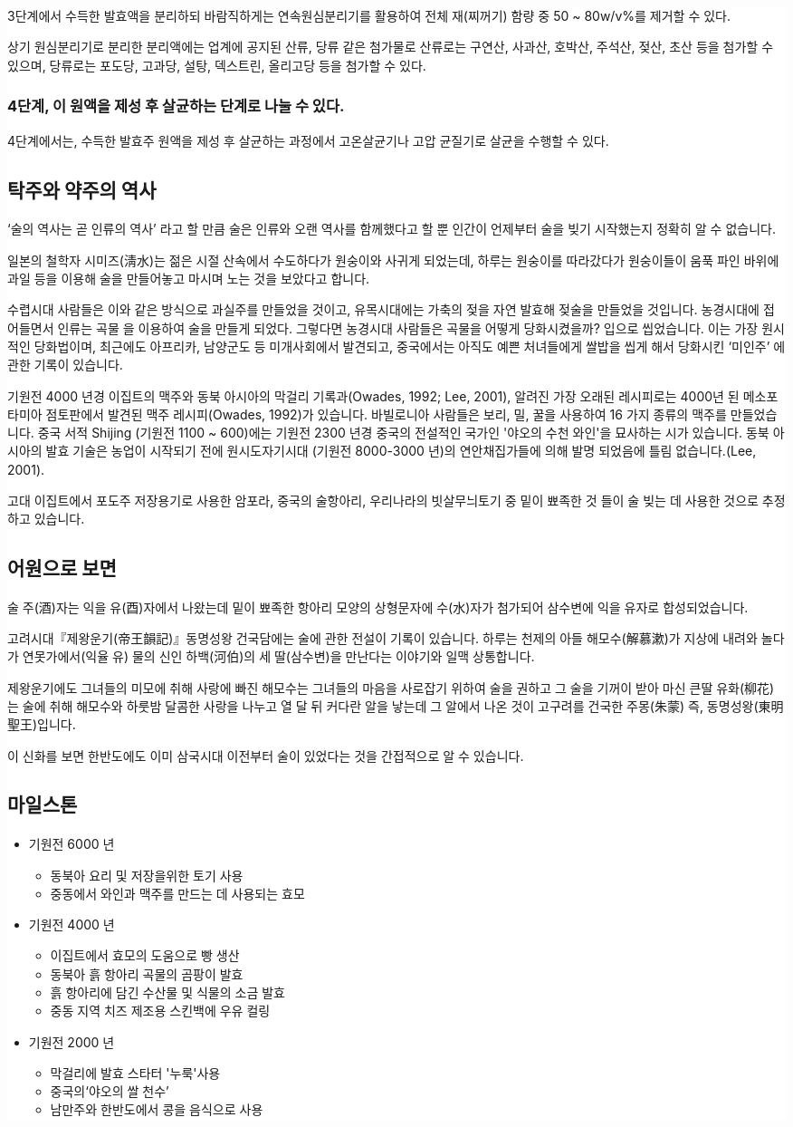 3단계에서 수득한 발효액을 분리하되 바람직하게는 연속원심분리기를 활용하여 전체 재(찌꺼기) 함량 중 50 ~ 80w/v%를 제거할 수 있다. 

상기 원심분리기로 분리한 분리액에는 업계에 공지된 산류, 당류 같은 첨가물로 산류로는 구연산, 사과산, 호박산, 주석산, 젖산, 초산 등을 첨가할 수 있으며, 당류로는 포도당, 고과당, 설탕, 덱스트린, 올리고당 등을 첨가할 수 있다.


### 4단계, 이 원액을 제성 후 살균하는 단계로 나눌 수 있다. 

4단계에서는, 수득한 발효주 원액을 제성 후 살균하는 과정에서 고온살균기나 고압 균질기로 살균을 수행할 수 있다.



## 탁주와 약주의 역사

‘술의 역사는 곧 인류의 역사’ 라고 할 만큼 술은 인류와 오랜 역사를 함께했다고 할 뿐 인간이 언제부터 술을 빚기 시작했는지 정확히 알 수 없습니다. 

일본의 철학자 시미즈(淸水)는 젊은 시절 산속에서 수도하다가 원숭이와 사귀게 되었는데, 하루는 원숭이를 따라갔다가 원숭이들이 움푹 파인 바위에 과일 등을 이용해 술을 만들어놓고 마시며 노는 것을 보았다고 합니다.

수렵시대 사람들은 이와 같은 방식으로 과실주를 만들었을 것이고, 유목시대에는 가축의 젖을 자연 발효해 젖술을 만들었을 것입니다. 농경시대에 접어들면서 인류는 곡물 을 이용하여 술을 만들게 되었다. 그렇다면 농경시대 사람들은 곡물을 어떻게 당화시켰을까? 입으로 씹었습니다. 이는 가장 원시적인 당화법이며, 최근에도 아프리카, 남양군도 등 미개사회에서 발견되고, 중국에서는 아직도 예쁜 처녀들에게 쌀밥을 씹게 해서 당화시킨 ‘미인주’ 에 관한 기록이 있습니다.

기원전 4000 년경 이집트의 맥주와 동북 아시아의 막걸리 기록과(Owades, 1992; Lee, 2001), 알려진 가장 오래된 레시피로는 4000년 된 메소포타미아 점토판에서 발견된 맥주 레시피(Owades, 1992)가 있습니다. 바빌로니아 사람들은 보리, 밀, 꿀을 사용하여 16 가지 종류의 맥주를 만들었습니다. 중국 서적 Shijing (기원전 1100 ~ 600)에는 기원전 2300 년경 중국의 전설적인 국가인 '야오의 수천 와인'을 묘사하는 시가 있습니다. 동북 아시아의 발효 기술은 농업이 시작되기 전에 원시도자기시대 (기원전 8000-3000 년)의 연안채집가들에 의해 발명 되었음에 틀림 없습니다.(Lee, 2001).

고대 이집트에서 포도주 저장용기로 사용한 암포라, 중국의 술항아리, 우리나라의 빗살무늬토기 중 밑이 뾰족한 것 들이 술 빚는 데 사용한 것으로 추정하고 있습니다.

## 어원으로 보면

술 주(酒)자는 익을 유(酉)자에서 나왔는데 밑이 뾰족한 항아리 모양의 상형문자에 수(水)자가 첨가되어 삼수변에 익을 유자로 합성되었습니다.

고려시대『제왕운기(帝王韻記)』동명성왕 건국담에는 술에 관한 전설이 기록이 있습니다. 하루는 천제의 아들 해모수(解慕漱)가 지상에 내려와 놀다가 연못가에서(익율 유) 물의 신인 하백(河伯)의 세 딸(삼수변)을 만난다는 이야기와 일맥 상통합니다.

제왕운기에도 그녀들의 미모에 취해 사랑에 빠진 해모수는 그녀들의 마음을 사로잡기 위하여 술을 권하고 그 술을 기꺼이 받아 마신 큰딸 유화(柳花)는 술에 취해 해모수와 하룻밤 달콤한 사랑을 나누고 열 달 뒤 커다란 알을 낳는데 그 알에서 나온 것이 고구려를 건국한 주몽(朱蒙) 즉, 동명성왕(東明聖王)입니다. 

이 신화를 보면 한반도에도 이미 삼국시대 이전부터 술이 있었다는 것을 간접적으로 알 수 있습니다.


## 마일스톤

+ 기원전 6000 년
  + 동북아 요리 및 저장을위한 토기 사용
  + 중동에서 와인과 맥주를 만드는 데 사용되는 효모

+ 기원전 4000 년
  + 이집트에서 효모의 도움으로 빵 생산
  + 동북아 흙 항아리 곡물의 곰팡이 발효
  + 흙 항아리에 담긴 수산물 및 식물의 소금 발효
  + 중동 지역 치즈 제조용 스킨백에 우유 컬링

+ 기원전 2000 년
  + 막걸리에 발효 스타터 '누룩'사용
  + 중국의‘야오의 쌀 천수’
  + 남만주와 한반도에서 콩을 음식으로 사용
